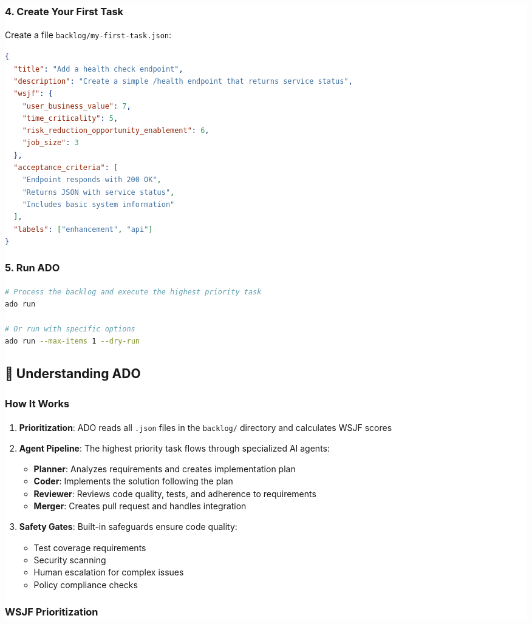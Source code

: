 ### 4. Create Your First Task

Create a file `backlog/my-first-task.json`:

```json
{
  "title": "Add a health check endpoint",
  "description": "Create a simple /health endpoint that returns service status",
  "wsjf": {
    "user_business_value": 7,
    "time_criticality": 5,
    "risk_reduction_opportunity_enablement": 6,
    "job_size": 3
  },
  "acceptance_criteria": [
    "Endpoint responds with 200 OK",
    "Returns JSON with service status",
    "Includes basic system information"
  ],
  "labels": ["enhancement", "api"]
}
```

### 5. Run ADO

```bash
# Process the backlog and execute the highest priority task
ado run

# Or run with specific options
ado run --max-items 1 --dry-run
```

## 📖 Understanding ADO

### How It Works

1. **Prioritization**: ADO reads all `.json` files in the `backlog/` directory and calculates WSJF scores
2. **Agent Pipeline**: The highest priority task flows through specialized AI agents:
   - **Planner**: Analyzes requirements and creates implementation plan
   - **Coder**: Implements the solution following the plan
   - **Reviewer**: Reviews code quality, tests, and adherence to requirements
   - **Merger**: Creates pull request and handles integration

3. **Safety Gates**: Built-in safeguards ensure code quality:
   - Test coverage requirements
   - Security scanning
   - Human escalation for complex issues
   - Policy compliance checks

### WSJF Prioritization
